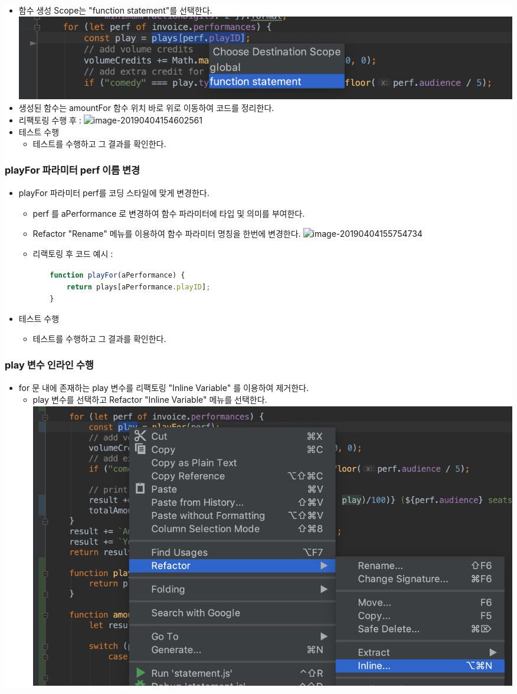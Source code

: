   - 함수 생성 Scope는 "function statement"를 선택한다. ![image-20190404154332604](./imgs/playfor15.png)
  - 생성된 함수는 amountFor 함수 위치 바로 위로 이동하여 코드를 정리한다. 
  - 리팩토링 수행 후 :  ![image-20190404154602561](./imgs/playfor03.png)
- 테스트 수행
  - 테스트를 수행하고 그 결과를 확인한다.



### playFor 파라미터 perf 이름 변경

- playFor  파라미터 perf를 코딩 스타일에 맞게 변경한다.
  - perf 를 aPerformance 로 변경하여 함수 파라미터에 타입 및 의미를 부여한다.

  - Refactor "Rename" 메뉴를 이용하여 함수 파라미터 명칭을 한번에 변경한다. ![image-20190404155754734](./imgs/playfor08.png)

  - 리랙토링 후 코드 예시 :  

    ```javascript
        function playFor(aPerformance) {
            return plays[aPerformance.playID];
        }
    ```

- 테스트 수행

  - 테스트를 수행하고 그 결과를 확인한다.



### play 변수 인라인 수행

- for 문 내에 존재하는 play 변수를 리팩토링 "Inline Variable" 를 이용하여 제거한다.
  - play 변수를 선택하고 Refactor "Inline Variable" 메뉴를 선택한다.![image-20190324124052128](./imgs/playfor10.png)
